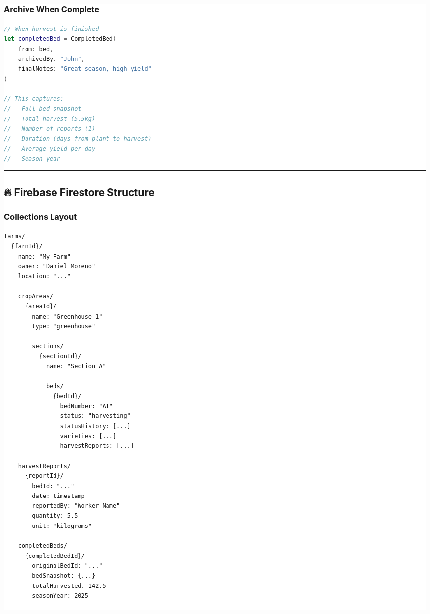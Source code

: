 ### Archive When Complete

```swift
// When harvest is finished
let completedBed = CompletedBed(
    from: bed,
    archivedBy: "John",
    finalNotes: "Great season, high yield"
)

// This captures:
// - Full bed snapshot
// - Total harvest (5.5kg)
// - Number of reports (1)
// - Duration (days from plant to harvest)
// - Average yield per day
// - Season year
```

---

## 🔥 Firebase Firestore Structure

### Collections Layout

```
farms/
  {farmId}/
    name: "My Farm"
    owner: "Daniel Moreno"
    location: "..."
    
    cropAreas/
      {areaId}/
        name: "Greenhouse 1"
        type: "greenhouse"
        
        sections/
          {sectionId}/
            name: "Section A"
            
            beds/
              {bedId}/
                bedNumber: "A1"
                status: "harvesting"
                statusHistory: [...]
                varieties: [...]
                harvestReports: [...]
                
    harvestReports/
      {reportId}/
        bedId: "..."
        date: timestamp
        reportedBy: "Worker Name"
        quantity: 5.5
        unit: "kilograms"
        
    completedBeds/
      {completedBedId}/
        originalBedId: "..."
        bedSnapshot: {...}
        totalHarvested: 142.5
        seasonYear: 2025
        
```